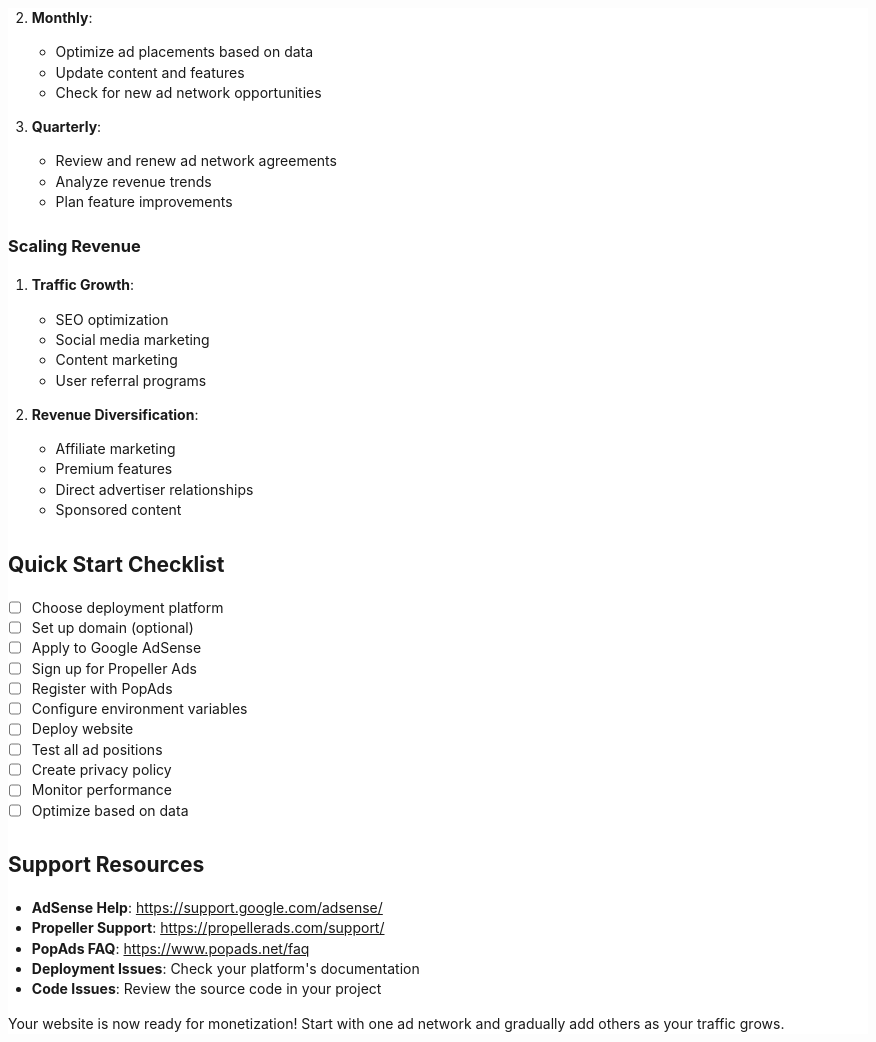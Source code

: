 2. **Monthly**:
   - Optimize ad placements based on data
   - Update content and features
   - Check for new ad network opportunities

3. **Quarterly**:
   - Review and renew ad network agreements
   - Analyze revenue trends
   - Plan feature improvements

### Scaling Revenue

1. **Traffic Growth**:
   - SEO optimization
   - Social media marketing
   - Content marketing
   - User referral programs

2. **Revenue Diversification**:
   - Affiliate marketing
   - Premium features
   - Direct advertiser relationships
   - Sponsored content

## Quick Start Checklist

- [ ] Choose deployment platform
- [ ] Set up domain (optional)
- [ ] Apply to Google AdSense
- [ ] Sign up for Propeller Ads
- [ ] Register with PopAds
- [ ] Configure environment variables
- [ ] Deploy website
- [ ] Test all ad positions
- [ ] Create privacy policy
- [ ] Monitor performance
- [ ] Optimize based on data

## Support Resources

- **AdSense Help**: https://support.google.com/adsense/
- **Propeller Support**: https://propellerads.com/support/
- **PopAds FAQ**: https://www.popads.net/faq
- **Deployment Issues**: Check your platform's documentation
- **Code Issues**: Review the source code in your project

Your website is now ready for monetization! Start with one ad network and gradually add others as your traffic grows.